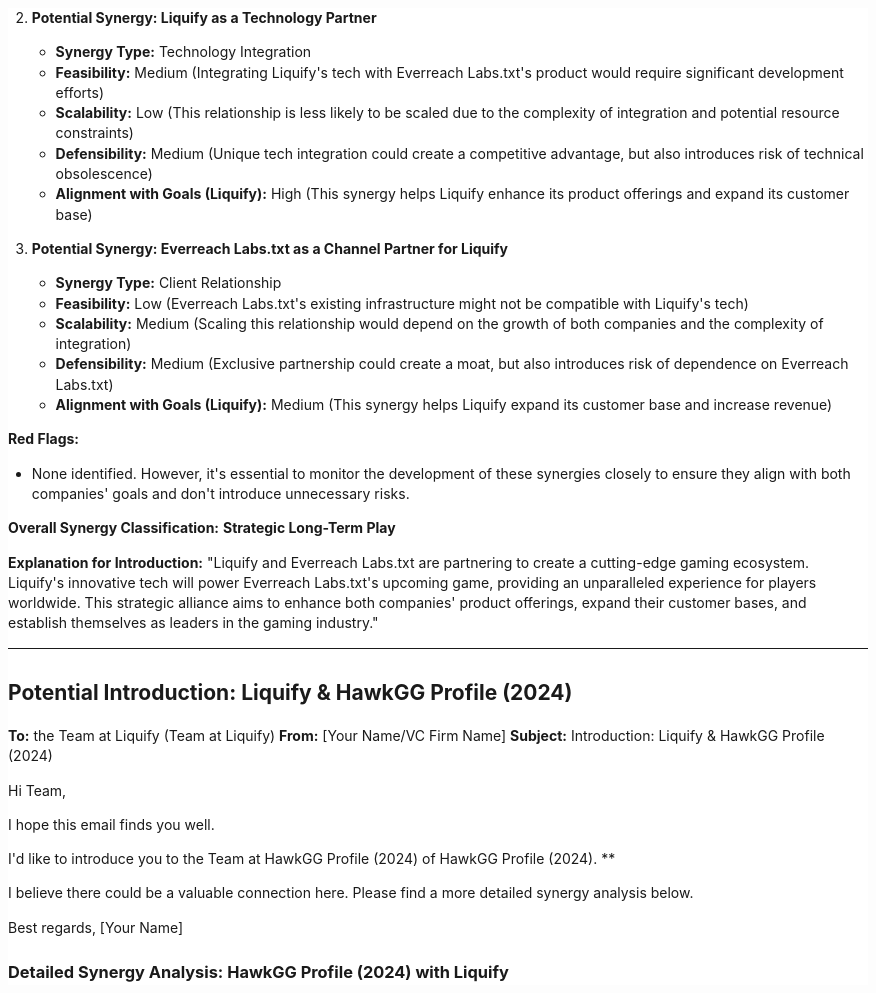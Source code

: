 2.  **Potential Synergy: Liquify as a Technology Partner**
    *   **Synergy Type:** Technology Integration
    *   **Feasibility:** Medium (Integrating Liquify's tech with Everreach Labs.txt's product would require significant development efforts)
    *   **Scalability:** Low (This relationship is less likely to be scaled due to the complexity of integration and potential resource constraints)
    *   **Defensibility:** Medium (Unique tech integration could create a competitive advantage, but also introduces risk of technical obsolescence)
    *   **Alignment with Goals (Liquify):** High (This synergy helps Liquify enhance its product offerings and expand its customer base)

3.  **Potential Synergy: Everreach Labs.txt as a Channel Partner for Liquify**
    *   **Synergy Type:** Client Relationship
    *   **Feasibility:** Low (Everreach Labs.txt's existing infrastructure might not be compatible with Liquify's tech)
    *   **Scalability:** Medium (Scaling this relationship would depend on the growth of both companies and the complexity of integration)
    *   **Defensibility:** Medium (Exclusive partnership could create a moat, but also introduces risk of dependence on Everreach Labs.txt)
    *   **Alignment with Goals (Liquify):** Medium (This synergy helps Liquify expand its customer base and increase revenue)

**Red Flags:**

*   None identified. However, it's essential to monitor the development of these synergies closely to ensure they align with both companies' goals and don't introduce unnecessary risks.

**Overall Synergy Classification:** **Strategic Long-Term Play**

**Explanation for Introduction:**
"Liquify and Everreach Labs.txt are partnering to create a cutting-edge gaming ecosystem. Liquify's innovative tech will power Everreach Labs.txt's upcoming game, providing an unparalleled experience for players worldwide. This strategic alliance aims to enhance both companies' product offerings, expand their customer bases, and establish themselves as leaders in the gaming industry."

---

## Potential Introduction: Liquify & HawkGG Profile (2024)

**To:** the Team at Liquify (Team at Liquify)
**From:** [Your Name/VC Firm Name]
**Subject:** Introduction: Liquify & HawkGG Profile (2024)

Hi Team,

I hope this email finds you well.

I'd like to introduce you to the Team at HawkGG Profile (2024) of HawkGG Profile (2024). **

I believe there could be a valuable connection here. Please find a more detailed synergy analysis below.

Best regards,
[Your Name]

### Detailed Synergy Analysis: HawkGG Profile (2024) with Liquify
